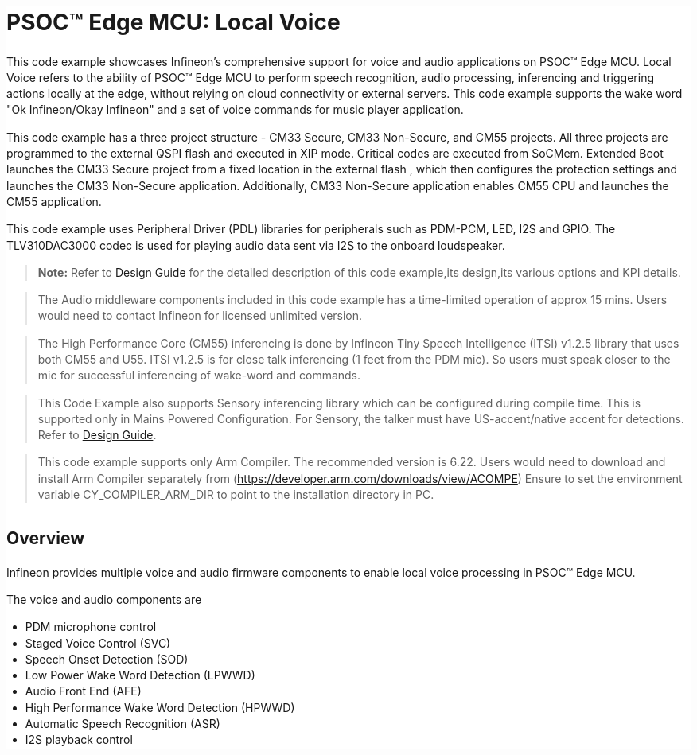 # PSOC&trade; Edge MCU: Local Voice 

This code example showcases Infineon’s comprehensive support for voice and audio applications on PSOC&trade; Edge MCU. Local Voice refers to the ability of PSOC&trade; Edge MCU to perform speech recognition, audio processing, inferencing and triggering actions locally at the edge, without relying on cloud connectivity or external servers. This code example supports the wake word "Ok Infineon/Okay Infineon" and a set of voice commands for music player application.

This code example has a three project structure - CM33 Secure, CM33 Non-Secure, and CM55 projects. All three projects are programmed to the external QSPI flash and executed in XIP mode. Critical codes are executed from SoCMem. Extended Boot launches the CM33 Secure project from a fixed location in the external flash , which then configures the protection settings and launches the CM33 Non-Secure application. Additionally, CM33 Non-Secure application enables CM55 CPU and launches the CM55 application.

This code example uses Peripheral Driver (PDL) libraries for peripherals such as PDM-PCM, LED, I2S and GPIO. The TLV310DAC3000 codec is used for playing audio data sent via I2S to the onboard loudspeaker.

> **Note:** 
>Refer to [Design Guide](docs/local_voice_design_guide.md) for the detailed description of this code example,its design,its various options and KPI details. <br>


> The Audio middleware components included in this code example has a time-limited operation of approx 15 mins. Users would need to contact Infineon for licensed unlimited version.

> The High Performance Core (CM55) inferencing is done by Infineon Tiny Speech Intelligence (ITSI) v1.2.5 library that uses both CM55 and U55. ITSI v1.2.5 is for close talk inferencing (1 feet from the PDM mic). So users must speak closer to the mic for successful inferencing of wake-word and commands.

> This Code Example also supports Sensory inferencing library which can be configured during compile time. This is supported only in Mains Powered Configuration. For Sensory, the talker must have US-accent/native accent for detections. Refer to [Design Guide](docs/local_voice_design_guide.md).

>This code example supports only Arm Compiler. The recommended version is 6.22. Users would need to download and install Arm Compiler separately from (https://developer.arm.com/downloads/view/ACOMPE)
Ensure to set the environment variable CY_COMPILER_ARM_DIR to point to the installation directory in PC.

## Overview

Infineon provides multiple voice and audio firmware components to enable local voice processing in PSOC&trade; Edge MCU. 

The voice and audio components are 

- PDM microphone control
- Staged Voice Control (SVC) 
- Speech Onset Detection (SOD)
- Low Power Wake Word Detection (LPWWD)
- Audio Front End (AFE)
- High Performance Wake Word Detection (HPWWD)
- Automatic Speech Recognition (ASR)
- I2S playback control
